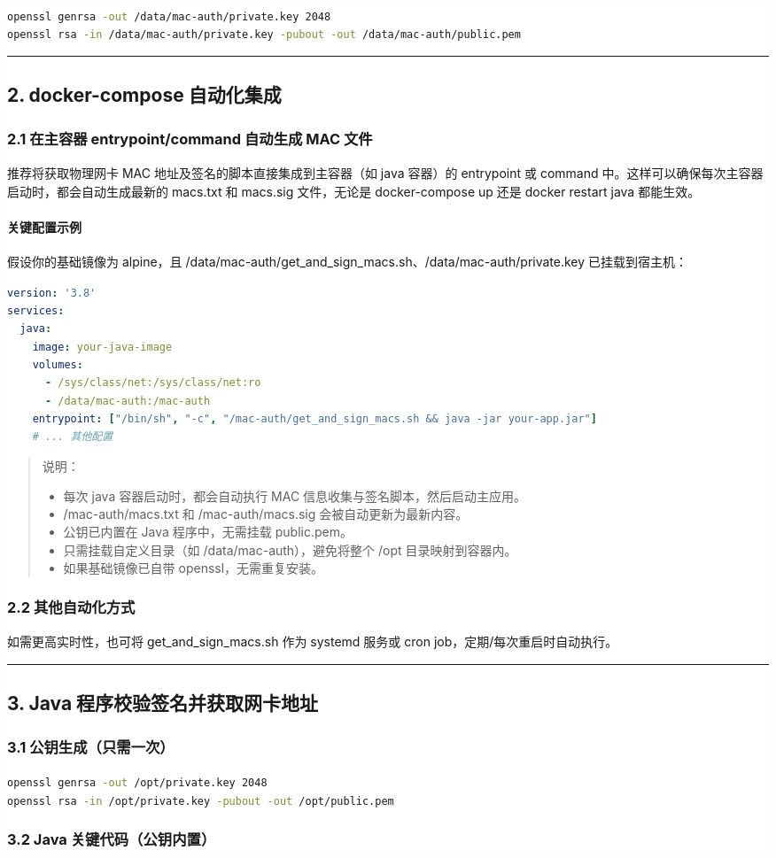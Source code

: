 ```sh
openssl genrsa -out /data/mac-auth/private.key 2048
openssl rsa -in /data/mac-auth/private.key -pubout -out /data/mac-auth/public.pem
```

---

## 2. docker-compose 自动化集成

### 2.1 在主容器 entrypoint/command 自动生成 MAC 文件

推荐将获取物理网卡 MAC 地址及签名的脚本直接集成到主容器（如 java 容器）的 entrypoint 或 command 中。这样可以确保每次主容器启动时，都会自动生成最新的 macs.txt 和 macs.sig 文件，无论是 docker-compose up 还是 docker restart java 都能生效。

#### 关键配置示例

假设你的基础镜像为 alpine，且 /data/mac-auth/get_and_sign_macs.sh、/data/mac-auth/private.key 已挂载到宿主机：

```yaml
version: '3.8'
services:
  java:
    image: your-java-image
    volumes:
      - /sys/class/net:/sys/class/net:ro
      - /data/mac-auth:/mac-auth
    entrypoint: ["/bin/sh", "-c", "/mac-auth/get_and_sign_macs.sh && java -jar your-app.jar"]
    # ... 其他配置
```

> 说明：  
> - 每次 java 容器启动时，都会自动执行 MAC 信息收集与签名脚本，然后启动主应用。
> - /mac-auth/macs.txt 和 /mac-auth/macs.sig 会被自动更新为最新内容。
> - 公钥已内置在 Java 程序中，无需挂载 public.pem。
> - 只需挂载自定义目录（如 /data/mac-auth），避免将整个 /opt 目录映射到容器内。
> - 如果基础镜像已自带 openssl，无需重复安装。

### 2.2 其他自动化方式

如需更高实时性，也可将 get_and_sign_macs.sh 作为 systemd 服务或 cron job，定期/每次重启时自动执行。

---

## 3. Java 程序校验签名并获取网卡地址

### 3.1 公钥生成（只需一次）

```sh
openssl genrsa -out /opt/private.key 2048
openssl rsa -in /opt/private.key -pubout -out /opt/public.pem
```

### 3.2 Java 关键代码（公钥内置）
